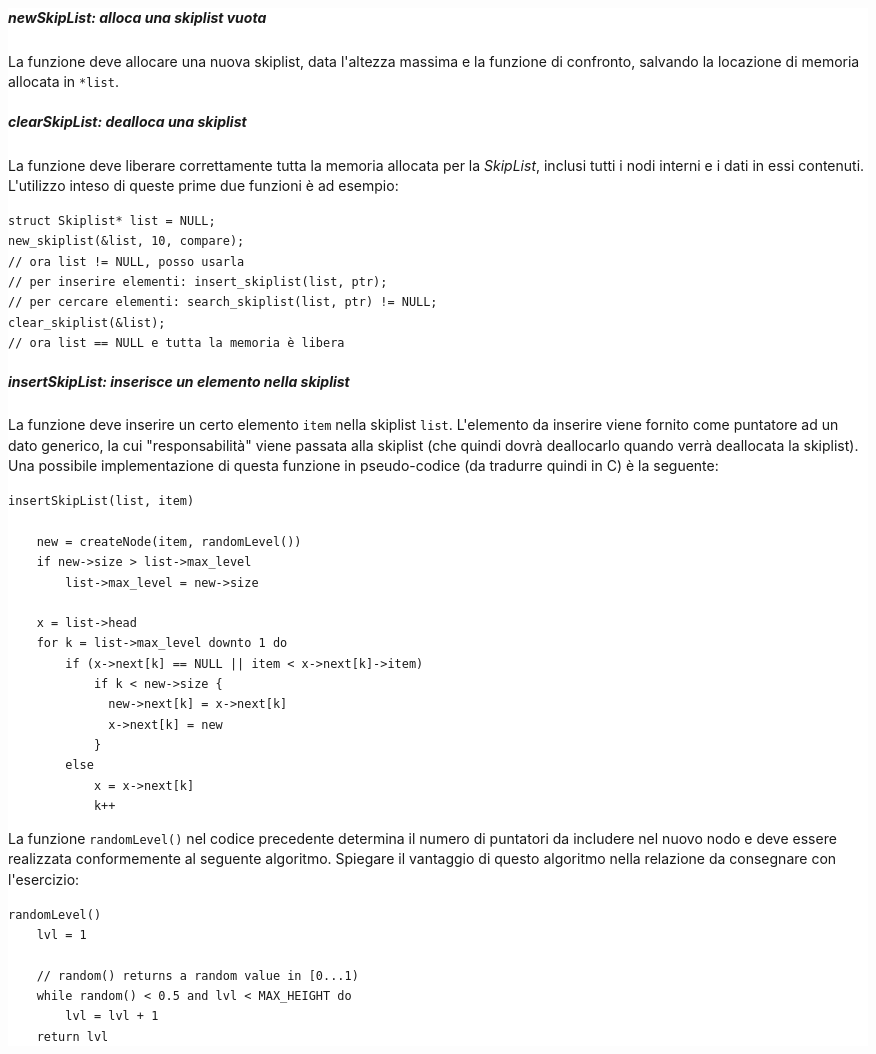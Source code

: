 ##### newSkipList: alloca una skiplist vuota

La funzione deve allocare una nuova skiplist, data l'altezza massima e la funzione di confronto, salvando la locazione di memoria allocata in `*list`.

##### clearSkipList: dealloca una skiplist

La funzione deve liberare correttamente tutta la memoria allocata per la *SkipList*, inclusi tutti i nodi interni e i dati in essi contenuti. L'utilizzo inteso di queste prime due funzioni è ad esempio:

```
struct Skiplist* list = NULL;
new_skiplist(&list, 10, compare);
// ora list != NULL, posso usarla
// per inserire elementi: insert_skiplist(list, ptr); 
// per cercare elementi: search_skiplist(list, ptr) != NULL; 
clear_skiplist(&list);
// ora list == NULL e tutta la memoria è libera
```

##### insertSkipList: inserisce un elemento nella skiplist

La funzione deve inserire un certo elemento `item` nella skiplist `list`. L'elemento da inserire viene fornito come puntatore ad un dato generico, la cui "responsabilità" viene passata alla skiplist (che quindi dovrà deallocarlo quando verrà deallocata la skiplist). Una possibile implementazione di questa funzione in pseudo-codice (da tradurre quindi in C) è la seguente:

```
insertSkipList(list, item)

    new = createNode(item, randomLevel())
    if new->size > list->max_level
        list->max_level = new->size

    x = list->head
    for k = list->max_level downto 1 do
        if (x->next[k] == NULL || item < x->next[k]->item)
            if k < new->size {
              new->next[k] = x->next[k]
              x->next[k] = new
            }
        else
            x = x->next[k]
            k++
```

La funzione ``randomLevel()`` nel codice precedente determina il numero di puntatori da includere nel nuovo nodo e deve essere realizzata conformemente al seguente algoritmo. Spiegare il vantaggio di questo algoritmo nella relazione da consegnare con l'esercizio:

```
randomLevel()
    lvl = 1

    // random() returns a random value in [0...1)
    while random() < 0.5 and lvl < MAX_HEIGHT do
        lvl = lvl + 1
    return lvl
```

